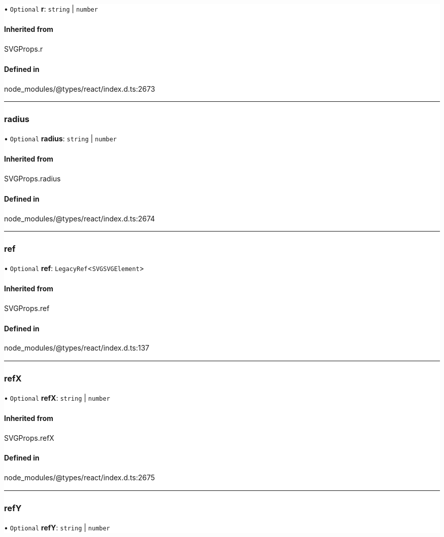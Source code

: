 • `Optional` **r**: `string` \| `number`

#### Inherited from

SVGProps.r

#### Defined in

node_modules/@types/react/index.d.ts:2673

___

### radius

• `Optional` **radius**: `string` \| `number`

#### Inherited from

SVGProps.radius

#### Defined in

node_modules/@types/react/index.d.ts:2674

___

### ref

• `Optional` **ref**: `LegacyRef`<`SVGSVGElement`\>

#### Inherited from

SVGProps.ref

#### Defined in

node_modules/@types/react/index.d.ts:137

___

### refX

• `Optional` **refX**: `string` \| `number`

#### Inherited from

SVGProps.refX

#### Defined in

node_modules/@types/react/index.d.ts:2675

___

### refY

• `Optional` **refY**: `string` \| `number`
